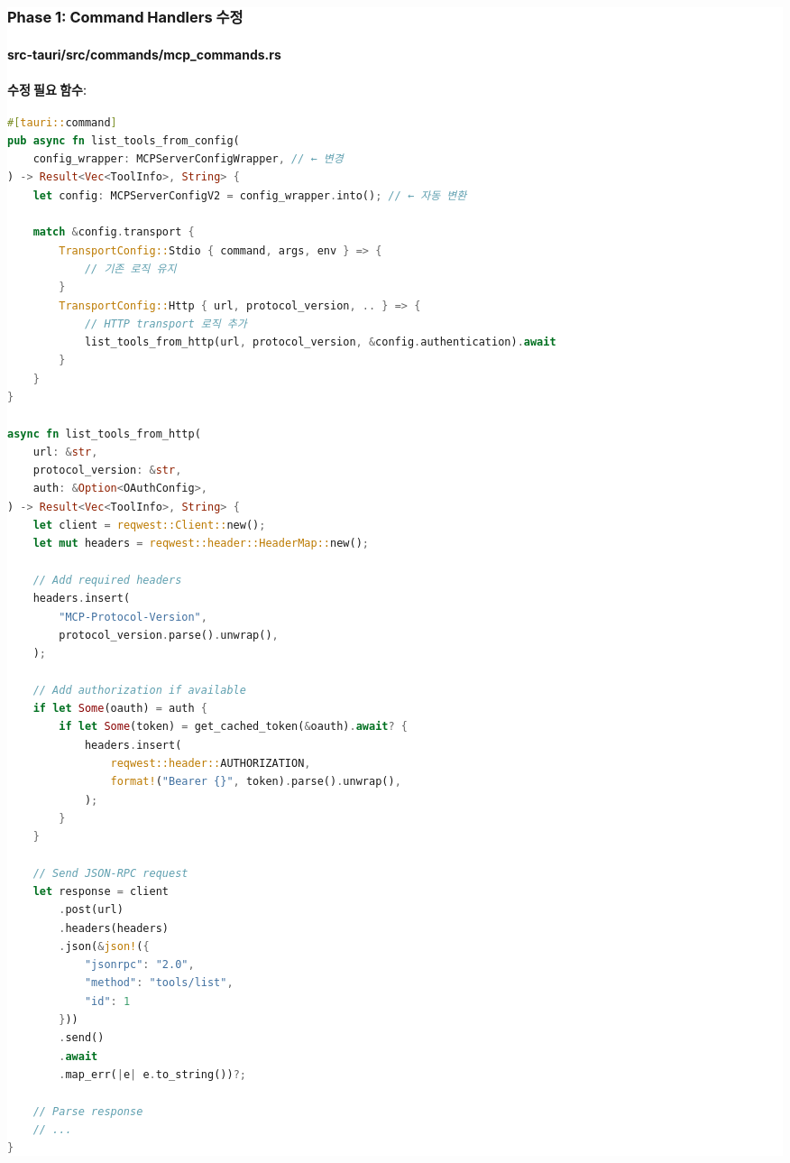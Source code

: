 ### Phase 1: Command Handlers 수정

#### src-tauri/src/commands/mcp_commands.rs

**수정 필요 함수**:

```rust
#[tauri::command]
pub async fn list_tools_from_config(
    config_wrapper: MCPServerConfigWrapper, // ← 변경
) -> Result<Vec<ToolInfo>, String> {
    let config: MCPServerConfigV2 = config_wrapper.into(); // ← 자동 변환

    match &config.transport {
        TransportConfig::Stdio { command, args, env } => {
            // 기존 로직 유지
        }
        TransportConfig::Http { url, protocol_version, .. } => {
            // HTTP transport 로직 추가
            list_tools_from_http(url, protocol_version, &config.authentication).await
        }
    }
}

async fn list_tools_from_http(
    url: &str,
    protocol_version: &str,
    auth: &Option<OAuthConfig>,
) -> Result<Vec<ToolInfo>, String> {
    let client = reqwest::Client::new();
    let mut headers = reqwest::header::HeaderMap::new();

    // Add required headers
    headers.insert(
        "MCP-Protocol-Version",
        protocol_version.parse().unwrap(),
    );

    // Add authorization if available
    if let Some(oauth) = auth {
        if let Some(token) = get_cached_token(&oauth).await? {
            headers.insert(
                reqwest::header::AUTHORIZATION,
                format!("Bearer {}", token).parse().unwrap(),
            );
        }
    }

    // Send JSON-RPC request
    let response = client
        .post(url)
        .headers(headers)
        .json(&json!({
            "jsonrpc": "2.0",
            "method": "tools/list",
            "id": 1
        }))
        .send()
        .await
        .map_err(|e| e.to_string())?;

    // Parse response
    // ...
}
```